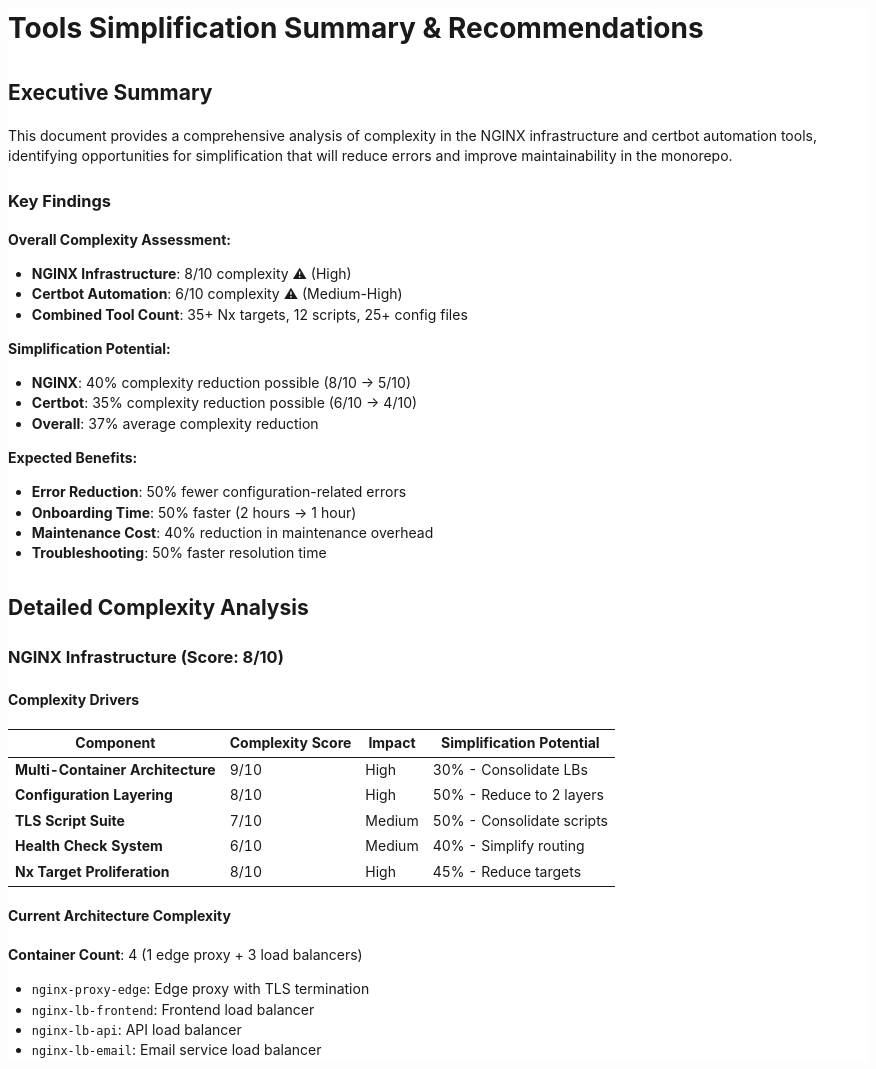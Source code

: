 # Tools Simplification Summary & Recommendations

## Executive Summary

This document provides a comprehensive analysis of complexity in the NGINX infrastructure and certbot automation tools, identifying opportunities for simplification that will reduce errors and improve maintainability in the monorepo.

### Key Findings

**Overall Complexity Assessment:**
- **NGINX Infrastructure**: 8/10 complexity ⚠️ (High)
- **Certbot Automation**: 6/10 complexity ⚠️ (Medium-High)
- **Combined Tool Count**: 35+ Nx targets, 12 scripts, 25+ config files

**Simplification Potential:**
- **NGINX**: 40% complexity reduction possible (8/10 → 5/10)
- **Certbot**: 35% complexity reduction possible (6/10 → 4/10)
- **Overall**: 37% average complexity reduction

**Expected Benefits:**
- **Error Reduction**: 50% fewer configuration-related errors
- **Onboarding Time**: 50% faster (2 hours → 1 hour)
- **Maintenance Cost**: 40% reduction in maintenance overhead
- **Troubleshooting**: 50% faster resolution time

## Detailed Complexity Analysis

### NGINX Infrastructure (Score: 8/10)

#### Complexity Drivers

| Component | Complexity Score | Impact | Simplification Potential |
|-----------|-----------------|--------|--------------------------|
| **Multi-Container Architecture** | 9/10 | High | 30% - Consolidate LBs |
| **Configuration Layering** | 8/10 | High | 50% - Reduce to 2 layers |
| **TLS Script Suite** | 7/10 | Medium | 50% - Consolidate scripts |
| **Health Check System** | 6/10 | Medium | 40% - Simplify routing |
| **Nx Target Proliferation** | 8/10 | High | 45% - Reduce targets |

#### Current Architecture Complexity

**Container Count**: 4 (1 edge proxy + 3 load balancers)
- `nginx-proxy-edge`: Edge proxy with TLS termination
- `nginx-lb-frontend`: Frontend load balancer
- `nginx-lb-api`: API load balancer
- `nginx-lb-email`: Email service load balancer
